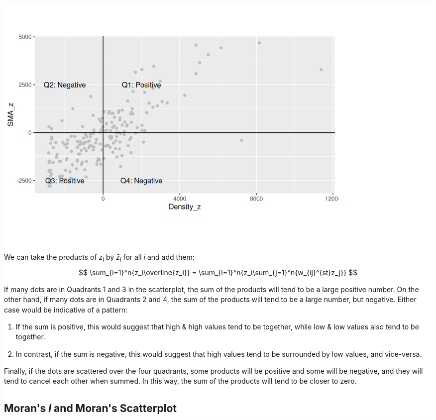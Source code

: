 <img src="23-Area-Data-III_files/figure-html/unnamed-chunk-18-1.png" width="672" />

We can take the products of $z_i$ by $\bar{z}_i$ for all $i$ and add them:
$$
\sum_{i=1}^n{z_i\overline{z_i}} = \sum_{i=1}^n{z_i\sum_{j=1}^n{w_{ij}^{st}z_j}}
$$

If many dots are in Quadrants 1 and 3 in the scatterplot, the sum of the products will tend to be a large positive number. On the other hand, if many dots are in Quadrants 2 and 4, the sum of the products will tend to be a large number, but negative. Either case would be indicative of a pattern:

1. If the sum is positive, this would suggest that high & high values tend to be together, while low & low values also tend to be together.

2. In contrast, if the sum is negative, this would suggest that high values tend to be surrounded by low values, and vice-versa.

Finally, if the dots are scattered over the four quadrants, some products will be positive and some will be negative, and they will tend to cancel each other when summed. In this way, the sum of the products will tend to be closer to zero.

## Moran's $I$ and Moran's Scatterplot
